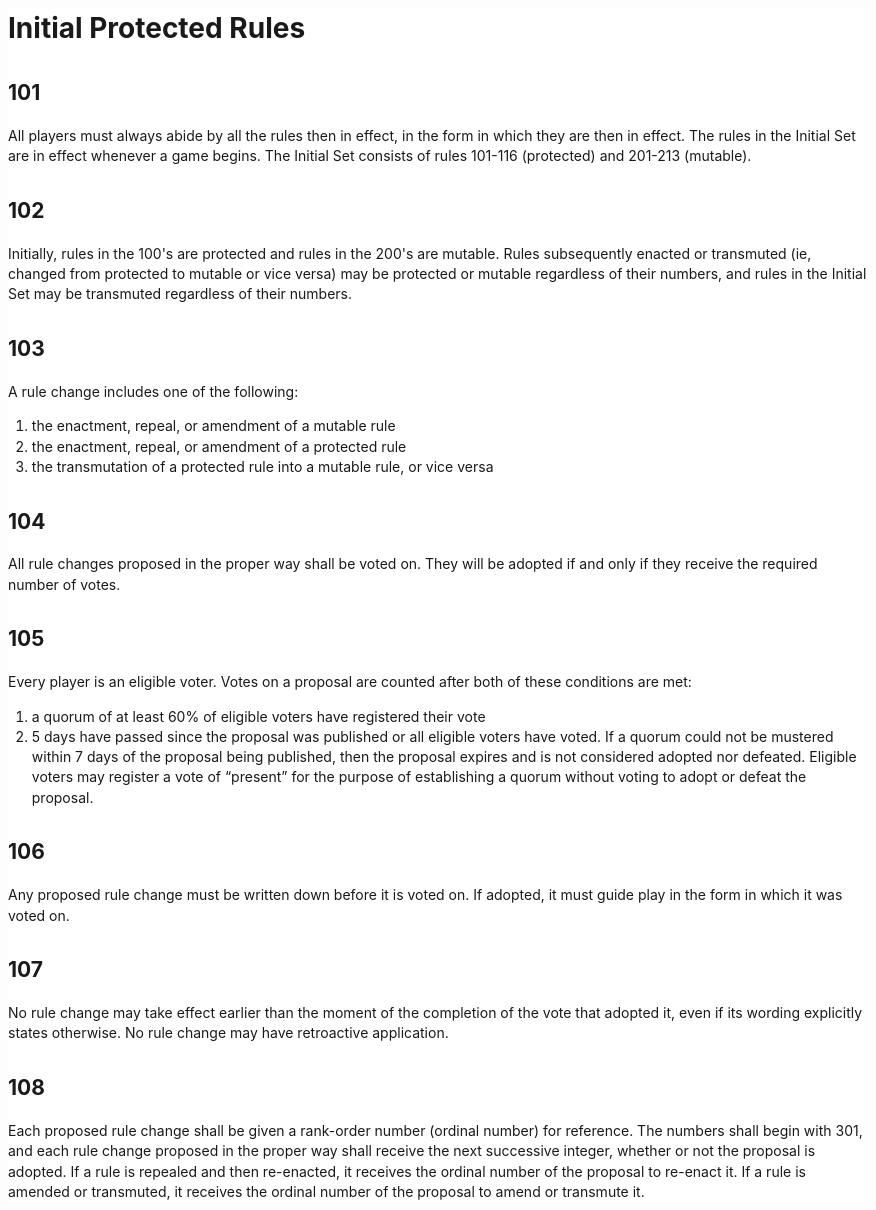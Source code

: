 Initial Protected Rules
=======================

101
---
All players must always abide by all the rules then in effect, in the form in which they are then in effect. The rules in the Initial Set are in effect whenever a game begins. The Initial Set consists of rules 101-116 (protected) and 201-213 (mutable).

102
---
Initially, rules in the 100's are protected and rules in the 200's are mutable. Rules subsequently enacted or transmuted (ie, changed from protected to mutable or vice versa) may be protected or mutable regardless of their numbers, and rules in the Initial Set may be transmuted regardless of their numbers.

103
---
A rule change includes one of the following:
 1. the enactment, repeal, or amendment of a mutable rule
 2. the enactment, repeal, or amendment of a protected rule
 3. the transmutation of a protected rule into a mutable rule, or vice versa

104
---
All rule changes proposed in the proper way shall be voted on. They will be adopted if and only if they receive the required number of votes.

105
---
Every player is an eligible voter. Votes on a proposal are counted after both of these conditions are met: 
 1. a quorum of at least 60% of eligible voters have registered their vote
 2. 5 days have passed since the proposal was published or all eligible voters have voted.
If a quorum could not be mustered within 7 days of the proposal being published, then the proposal expires and is not considered adopted nor defeated. Eligible voters may register a vote of “present” for the purpose of establishing a quorum without voting to adopt or defeat the proposal.

106
---
Any proposed rule change must be written down before it is voted on. If adopted, it must guide play in the form in which it was voted on.

107
---
No rule change may take effect earlier than the moment of the completion of the vote that adopted it, even if its wording explicitly states otherwise. No rule change may have retroactive application.

108
---
Each proposed rule change shall be given a rank-order number (ordinal number) for reference. The numbers shall begin with 301, and each rule change proposed in the proper way shall receive the next successive integer, whether or not the proposal is adopted.
If a rule is repealed and then re-enacted, it receives the ordinal number of the proposal to re-enact it. If a rule is amended or transmuted, it receives the ordinal number of the proposal to amend or transmute it. 
